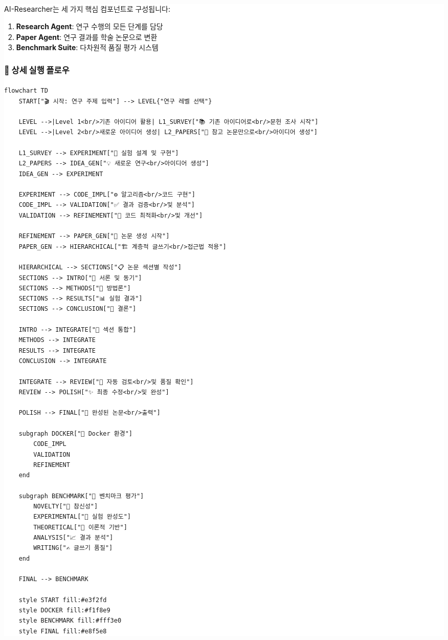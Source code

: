AI-Researcher는 세 가지 핵심 컴포넌트로 구성됩니다:

1. **Research Agent**: 연구 수행의 모든 단계를 담당
2. **Paper Agent**: 연구 결과를 학술 논문으로 변환
3. **Benchmark Suite**: 다차원적 품질 평가 시스템

### 🔄 상세 실행 플로우

```mermaid
flowchart TD
    START["🎬 시작: 연구 주제 입력"] --> LEVEL{"연구 레벨 선택"}
    
    LEVEL -->|Level 1<br/>기존 아이디어 활용| L1_SURVEY["📚 기존 아이디어로<br/>문헌 조사 시작"]
    LEVEL -->|Level 2<br/>새로운 아이디어 생성| L2_PAPERS["📄 참고 논문만으로<br/>아이디어 생성"]
    
    L1_SURVEY --> EXPERIMENT["🧪 실험 설계 및 구현"]
    L2_PAPERS --> IDEA_GEN["💡 새로운 연구<br/>아이디어 생성"]
    IDEA_GEN --> EXPERIMENT
    
    EXPERIMENT --> CODE_IMPL["⚙️ 알고리즘<br/>코드 구현"]
    CODE_IMPL --> VALIDATION["✅ 결과 검증<br/>및 분석"]
    VALIDATION --> REFINEMENT["🔧 코드 최적화<br/>및 개선"]
    
    REFINEMENT --> PAPER_GEN["📝 논문 생성 시작"]
    PAPER_GEN --> HIERARCHICAL["🏗️ 계층적 글쓰기<br/>접근법 적용"]
    
    HIERARCHICAL --> SECTIONS["📋 논문 섹션별 작성"]
    SECTIONS --> INTRO["🎯 서론 및 동기"]
    SECTIONS --> METHODS["🔬 방법론"]
    SECTIONS --> RESULTS["📊 실험 결과"]
    SECTIONS --> CONCLUSION["🎉 결론"]
    
    INTRO --> INTEGRATE["🔗 섹션 통합"]
    METHODS --> INTEGRATE
    RESULTS --> INTEGRATE
    CONCLUSION --> INTEGRATE
    
    INTEGRATE --> REVIEW["👀 자동 검토<br/>및 품질 확인"]
    REVIEW --> POLISH["✨ 최종 수정<br/>및 완성"]
    
    POLISH --> FINAL["🎊 완성된 논문<br/>출력"]
    
    subgraph DOCKER["🐳 Docker 환경"]
        CODE_IMPL
        VALIDATION
        REFINEMENT
    end
    
    subgraph BENCHMARK["📏 벤치마크 평가"]
        NOVELTY["🌟 참신성"]
        EXPERIMENTAL["🔬 실험 완성도"]
        THEORETICAL["📖 이론적 기반"]
        ANALYSIS["📈 결과 분석"]
        WRITING["✍️ 글쓰기 품질"]
    end
    
    FINAL --> BENCHMARK
    
    style START fill:#e3f2fd
    style DOCKER fill:#f1f8e9
    style BENCHMARK fill:#fff3e0
    style FINAL fill:#e8f5e8
```
